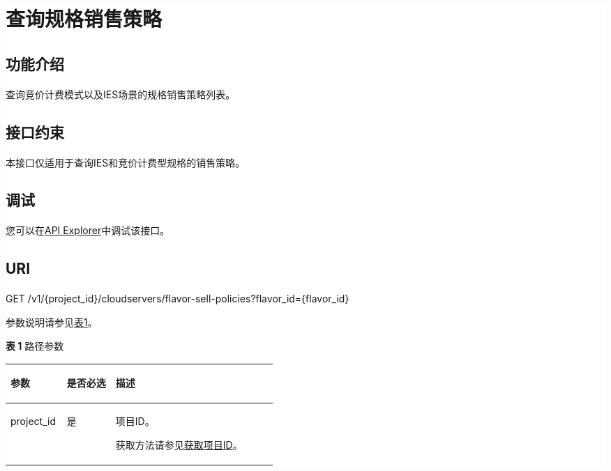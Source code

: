 # 查询规格销售策略<a name="ecs_02_0403"></a>

## 功能介绍<a name="section19330484"></a>

查询竞价计费模式以及IES场景的规格销售策略列表。

## 接口约束<a name="section86314602415"></a>

本接口仅适用于查询IES和竞价计费型规格的销售策略。

## 调试<a name="section926243314015"></a>

您可以在[API Explorer](https://console.huaweicloud.com/apiexplorer/#/openapi/ECS/doc?api=ListFlavorSellPolicies)中调试该接口。

## URI<a name="section39756633"></a>

GET  /v1/\{project\_id\}/cloudservers/flavor-sell-policies?flavor\_id=\{flavor\_id\}

参数说明请参见[表1](#table50905282)。

**表 1**  路径参数

<a name="table50905282"></a>
<table><thead align="left"><tr id="row27788708"><th class="cellrowborder" valign="top" width="21.12%" id="mcps1.2.4.1.1"><p id="p36292894"><a name="p36292894"></a><a name="p36292894"></a>参数</p>
</th>
<th class="cellrowborder" valign="top" width="18.3%" id="mcps1.2.4.1.2"><p id="p54043292"><a name="p54043292"></a><a name="p54043292"></a>是否必选</p>
</th>
<th class="cellrowborder" valign="top" width="60.58%" id="mcps1.2.4.1.3"><p id="p15430535"><a name="p15430535"></a><a name="p15430535"></a>描述</p>
</th>
</tr>
</thead>
<tbody><tr id="row41913798"><td class="cellrowborder" valign="top" width="21.12%" headers="mcps1.2.4.1.1 "><p id="p39574466"><a name="p39574466"></a><a name="p39574466"></a>project_id</p>
</td>
<td class="cellrowborder" valign="top" width="18.3%" headers="mcps1.2.4.1.2 "><p id="p51415138"><a name="p51415138"></a><a name="p51415138"></a>是</p>
</td>
<td class="cellrowborder" valign="top" width="60.58%" headers="mcps1.2.4.1.3 "><p id="p37593705"><a name="p37593705"></a><a name="p37593705"></a>项目ID。</p>
<p id="p1180512217438"><a name="p1180512217438"></a><a name="p1180512217438"></a>获取方法请参见<a href="获取项目ID.md">获取项目ID</a>。</p>
</td>
</tr>
</tbody>
</table>
